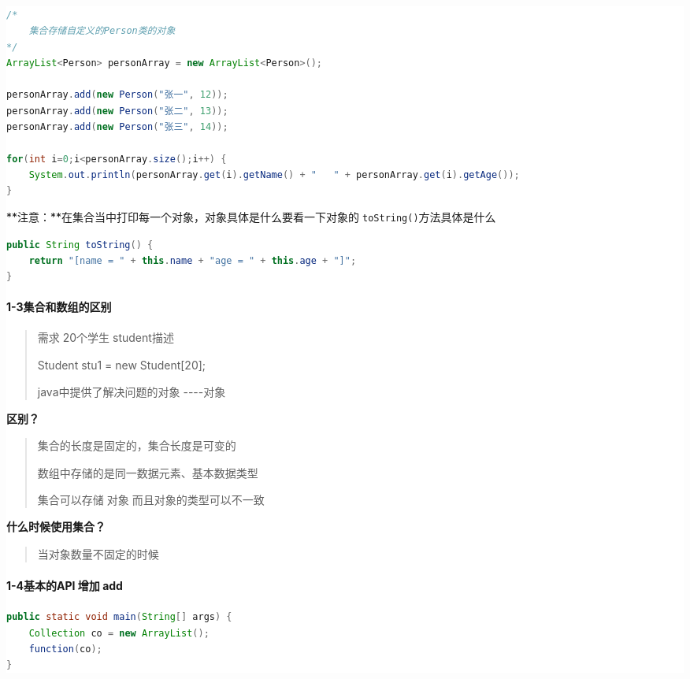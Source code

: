 

```java
/*
	集合存储自定义的Person类的对象
*/
ArrayList<Person> personArray = new ArrayList<Person>();

personArray.add(new Person("张一", 12));
personArray.add(new Person("张二", 13));
personArray.add(new Person("张三", 14));

for(int i=0;i<personArray.size();i++) {
    System.out.println(personArray.get(i).getName() + "   " + personArray.get(i).getAge());
}
```



**注意：**在集合当中打印每一个对象，对象具体是什么要看一下对象的 `toString()`方法具体是什么

```java
public String toString() {
    return "[name = " + this.name + "age = " + this.age + "]";
}
```



#### 1-3集合和数组的区别

>需求 20个学生  student描述
>
>Student stu1 = new Student[20];
>
> java中提供了解决问题的对象  ----对象



**区别？**

>集合的长度是固定的，集合长度是可变的
>
>数组中存储的是同一数据元素、基本数据类型
>
>集合可以存储 对象 而且对象的类型可以不一致



**什么时候使用集合？**

> 当对象数量不固定的时候





#### 1-4基本的API 增加 add



```java
public static void main(String[] args) {
    Collection co = new ArrayList();
    function(co);
}
```
